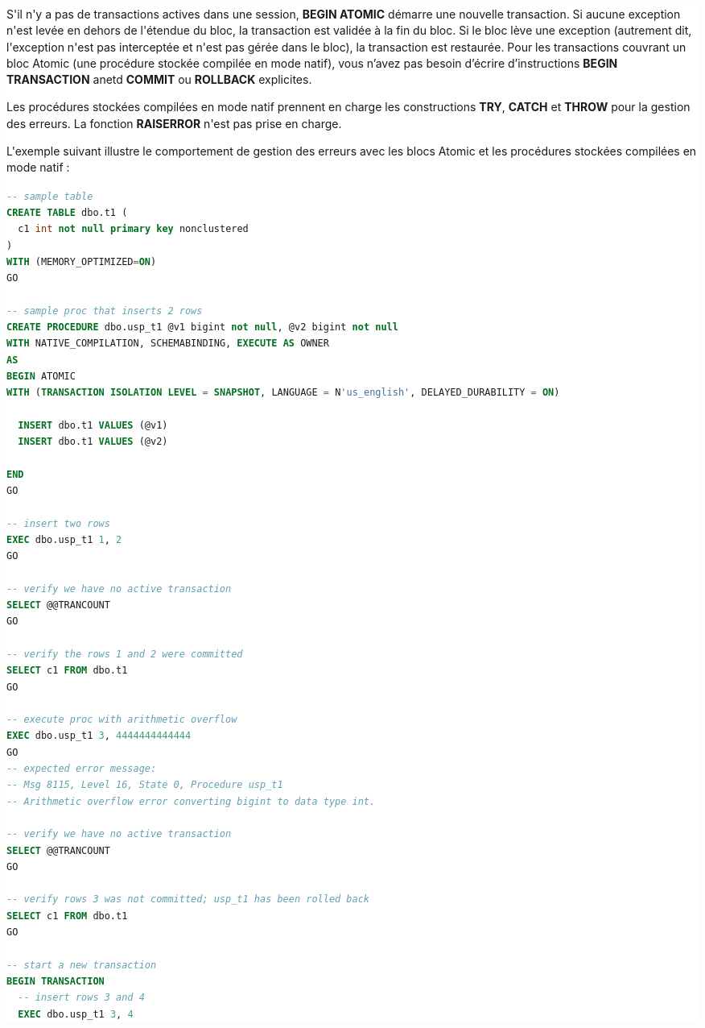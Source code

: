  S'il n'y a pas de transactions actives dans une session, **BEGIN ATOMIC** démarre une nouvelle transaction. Si aucune exception n'est levée en dehors de l'étendue du bloc, la transaction est validée à la fin du bloc. Si le bloc lève une exception (autrement dit, l'exception n'est pas interceptée et n'est pas gérée dans le bloc), la transaction est restaurée. Pour les transactions couvrant un bloc Atomic (une procédure stockée compilée en mode natif), vous n’avez pas besoin d’écrire d’instructions **BEGIN TRANSACTION** anetd **COMMIT** ou **ROLLBACK** explicites.  
  
 Les procédures stockées compilées en mode natif prennent en charge les constructions **TRY**, **CATCH** et **THROW** pour la gestion des erreurs. La fonction **RAISERROR** n'est pas prise en charge.  
  
 L'exemple suivant illustre le comportement de gestion des erreurs avec les blocs Atomic et les procédures stockées compilées en mode natif :  
  
```sql  
-- sample table  
CREATE TABLE dbo.t1 (  
  c1 int not null primary key nonclustered  
)  
WITH (MEMORY_OPTIMIZED=ON)  
GO  
  
-- sample proc that inserts 2 rows  
CREATE PROCEDURE dbo.usp_t1 @v1 bigint not null, @v2 bigint not null  
WITH NATIVE_COMPILATION, SCHEMABINDING, EXECUTE AS OWNER  
AS  
BEGIN ATOMIC  
WITH (TRANSACTION ISOLATION LEVEL = SNAPSHOT, LANGUAGE = N'us_english', DELAYED_DURABILITY = ON)  
  
  INSERT dbo.t1 VALUES (@v1)  
  INSERT dbo.t1 VALUES (@v2)  
  
END  
GO  
  
-- insert two rows  
EXEC dbo.usp_t1 1, 2  
GO  
  
-- verify we have no active transaction  
SELECT @@TRANCOUNT  
GO  
  
-- verify the rows 1 and 2 were committed  
SELECT c1 FROM dbo.t1  
GO  
  
-- execute proc with arithmetic overflow  
EXEC dbo.usp_t1 3, 4444444444444  
GO  
-- expected error message:  
-- Msg 8115, Level 16, State 0, Procedure usp_t1  
-- Arithmetic overflow error converting bigint to data type int.  
  
-- verify we have no active transaction  
SELECT @@TRANCOUNT  
GO  
  
-- verify rows 3 was not committed; usp_t1 has been rolled back  
SELECT c1 FROM dbo.t1  
GO  
  
-- start a new transaction  
BEGIN TRANSACTION  
  -- insert rows 3 and 4  
  EXEC dbo.usp_t1 3, 4  
```
